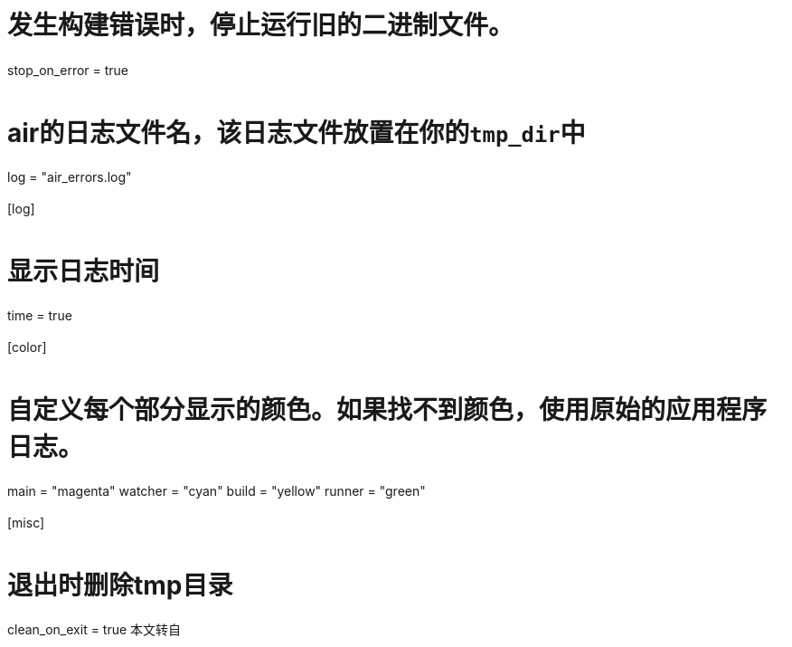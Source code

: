 # 发生构建错误时，停止运行旧的二进制文件。
stop_on_error = true
# air的日志文件名，该日志文件放置在你的`tmp_dir`中
log = "air_errors.log"

[log]
# 显示日志时间
time = true

[color]
# 自定义每个部分显示的颜色。如果找不到颜色，使用原始的应用程序日志。
main = "magenta"
watcher = "cyan"
build = "yellow"
runner = "green"

[misc]
# 退出时删除tmp目录
clean_on_exit = true
本文转自